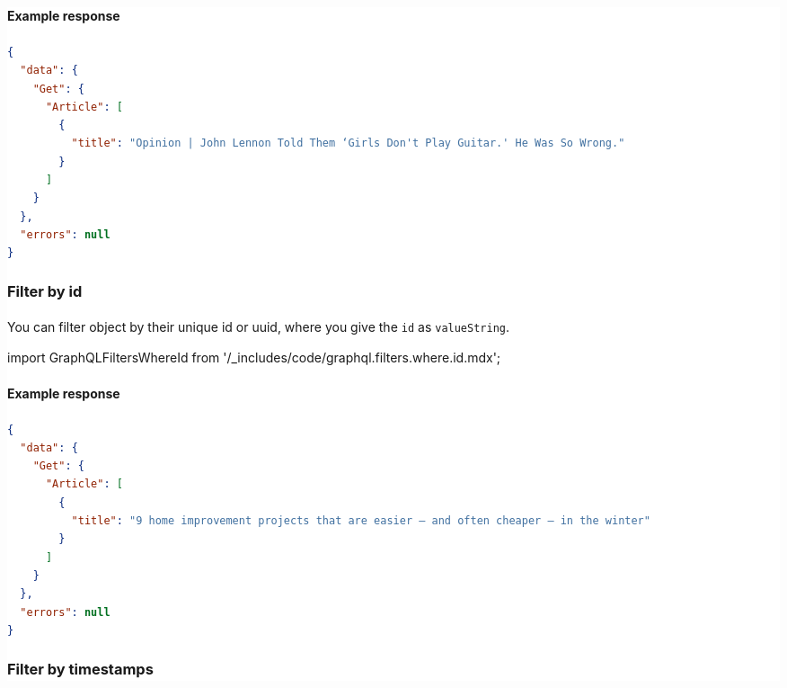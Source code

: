 <MoleculeGQLDemo query='%7B%0D%0A++Get+%7B%0D%0A++++Article%28where%3A+%7B%0D%0A++++++++path%3A+%5B%22wordCount%22%5D%2C++++%23+Path+to+the+property+that+should+be+used%0D%0A++++++++operator%3A+GreaterThan%2C++%23+operator%0D%0A++++++++valueInt%3A+1000++++++++++%23+value+%28which+is+always+%3D+to+the+type+of+the+path+property%29%0D%0A++++++%7D%29+%7B%0D%0A++++++title%0D%0A++++%7D%0D%0A++%7D%0D%0A%7D'/>

#### Example response

```json
{
  "data": {
    "Get": {
      "Article": [
        {
          "title": "Opinion | John Lennon Told Them ‘Girls Don't Play Guitar.' He Was So Wrong."
        }
      ]
    }
  },
  "errors": null
}
```

### Filter by id

You can filter object by their unique id or uuid, where you give the `id` as `valueString`.

import GraphQLFiltersWhereId from '/_includes/code/graphql.filters.where.id.mdx';

<GraphQLFiltersWhereId/>

<MoleculeGQLDemo query='%7B%0D%0A++Get+%7B%0D%0A++++Article%28where%3A+%7B%0D%0A++++++++path%3A+%5B%22id%22%5D%2C%0D%0A++++++++operator%3A+Equal%2C%0D%0A++++++++valueString%3A+%22e5dc4a4c-ef0f-3aed-89a3-a73435c6bbcf%22%0D%0A++++++%7D%29+%7B%0D%0A++++++title%0D%0A++++%7D%0D%0A++%7D%0D%0A%7D'/>

#### Example response

```json
{
  "data": {
    "Get": {
      "Article": [
        {
          "title": "9 home improvement projects that are easier – and often cheaper – in the winter"
        }
      ]
    }
  },
  "errors": null
}
```

### Filter by timestamps
